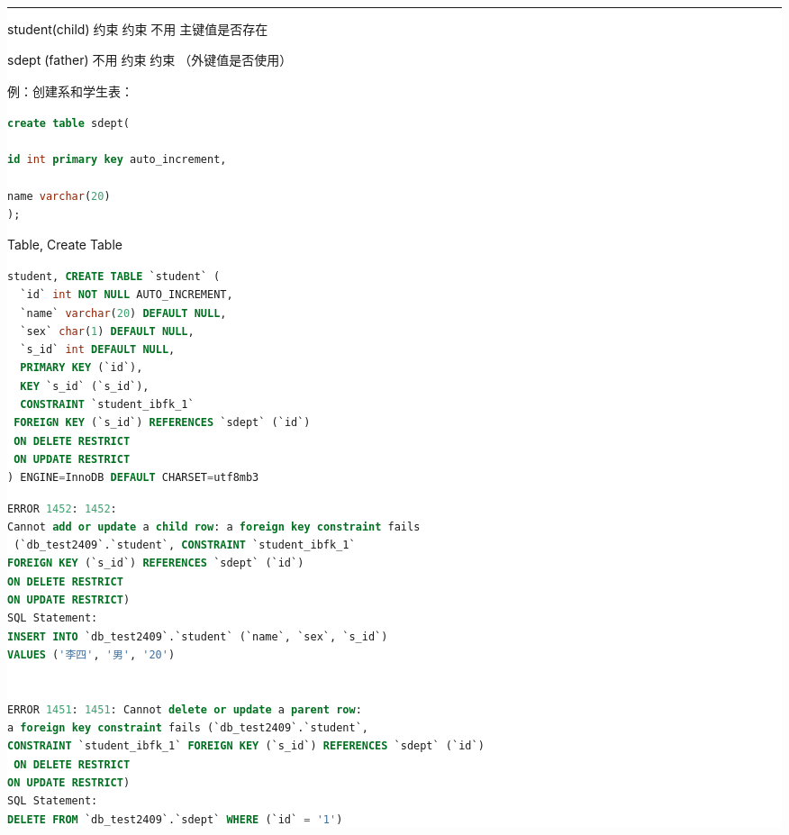 -----------------------------------------------------
student(child)   约束         约束       不用      主键值是否存在

sdept (father)    不用        约束        约束     （外键值是否使用）

例：创建系和学生表：

```sql
create table sdept(

id int primary key auto_increment,

name varchar(20)
);
```



Table, Create Table

```sql
student, CREATE TABLE `student` (
  `id` int NOT NULL AUTO_INCREMENT,
  `name` varchar(20) DEFAULT NULL,
  `sex` char(1) DEFAULT NULL,
  `s_id` int DEFAULT NULL,
  PRIMARY KEY (`id`),
  KEY `s_id` (`s_id`),
  CONSTRAINT `student_ibfk_1` 
 FOREIGN KEY (`s_id`) REFERENCES `sdept` (`id`) 
 ON DELETE RESTRICT 
 ON UPDATE RESTRICT
) ENGINE=InnoDB DEFAULT CHARSET=utf8mb3
```

```sql
ERROR 1452: 1452: 
Cannot add or update a child row: a foreign key constraint fails
 (`db_test2409`.`student`, CONSTRAINT `student_ibfk_1` 
FOREIGN KEY (`s_id`) REFERENCES `sdept` (`id`) 
ON DELETE RESTRICT 
ON UPDATE RESTRICT)
SQL Statement:
INSERT INTO `db_test2409`.`student` (`name`, `sex`, `s_id`) 
VALUES ('李四', '男', '20')


ERROR 1451: 1451: Cannot delete or update a parent row: 
a foreign key constraint fails (`db_test2409`.`student`, 
CONSTRAINT `student_ibfk_1` FOREIGN KEY (`s_id`) REFERENCES `sdept` (`id`)
 ON DELETE RESTRICT 
ON UPDATE RESTRICT)
SQL Statement:
DELETE FROM `db_test2409`.`sdept` WHERE (`id` = '1')
```
